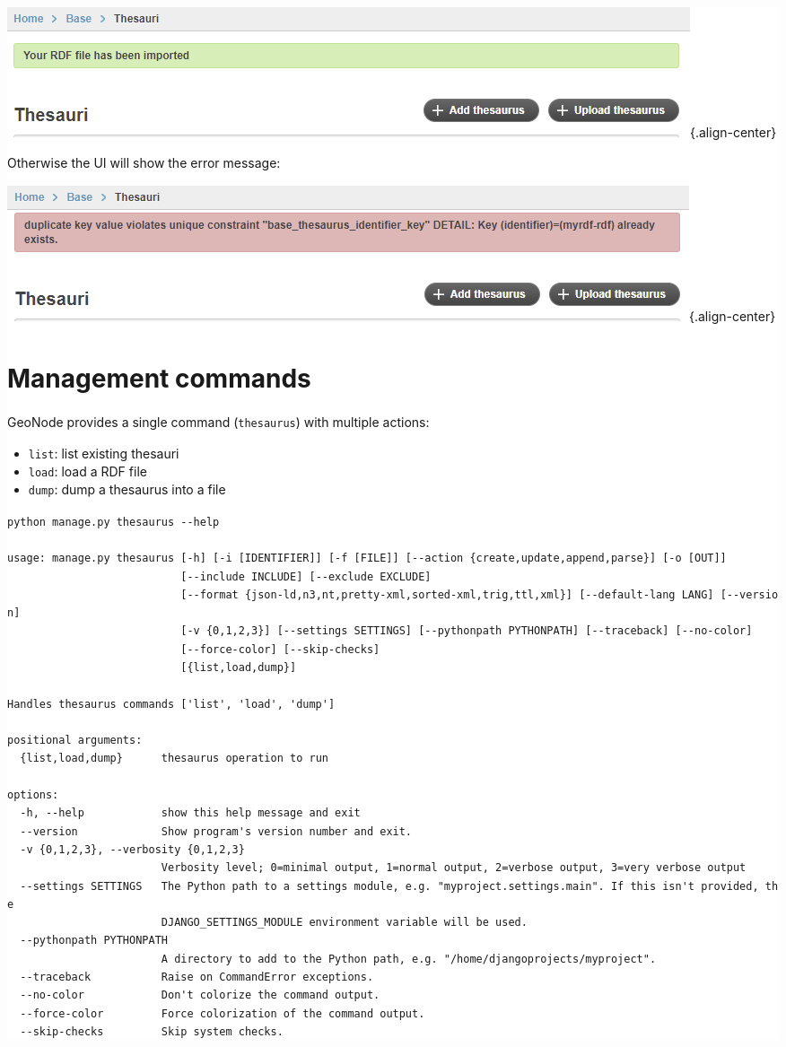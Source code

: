 ![](img/thesaurus_admin_success.png){.align-center}

Otherwise the UI will show the error message:

![](img/thesaurus_admin_fail.png){.align-center}

# Management commands

GeoNode provides a single command (`thesaurus`) with multiple actions:

-   `list`: list existing thesauri
-   `load`: load a RDF file
-   `dump`: dump a thesaurus into a file

``` 
python manage.py thesaurus --help

usage: manage.py thesaurus [-h] [-i [IDENTIFIER]] [-f [FILE]] [--action {create,update,append,parse}] [-o [OUT]]
                           [--include INCLUDE] [--exclude EXCLUDE]
                           [--format {json-ld,n3,nt,pretty-xml,sorted-xml,trig,ttl,xml}] [--default-lang LANG] [--version]
                           [-v {0,1,2,3}] [--settings SETTINGS] [--pythonpath PYTHONPATH] [--traceback] [--no-color]
                           [--force-color] [--skip-checks]
                           [{list,load,dump}]

Handles thesaurus commands ['list', 'load', 'dump']

positional arguments:
  {list,load,dump}      thesaurus operation to run

options:
  -h, --help            show this help message and exit
  --version             Show program's version number and exit.
  -v {0,1,2,3}, --verbosity {0,1,2,3}
                        Verbosity level; 0=minimal output, 1=normal output, 2=verbose output, 3=very verbose output
  --settings SETTINGS   The Python path to a settings module, e.g. "myproject.settings.main". If this isn't provided, the
                        DJANGO_SETTINGS_MODULE environment variable will be used.
  --pythonpath PYTHONPATH
                        A directory to add to the Python path, e.g. "/home/djangoprojects/myproject".
  --traceback           Raise on CommandError exceptions.
  --no-color            Don't colorize the command output.
  --force-color         Force colorization of the command output.
  --skip-checks         Skip system checks.

```